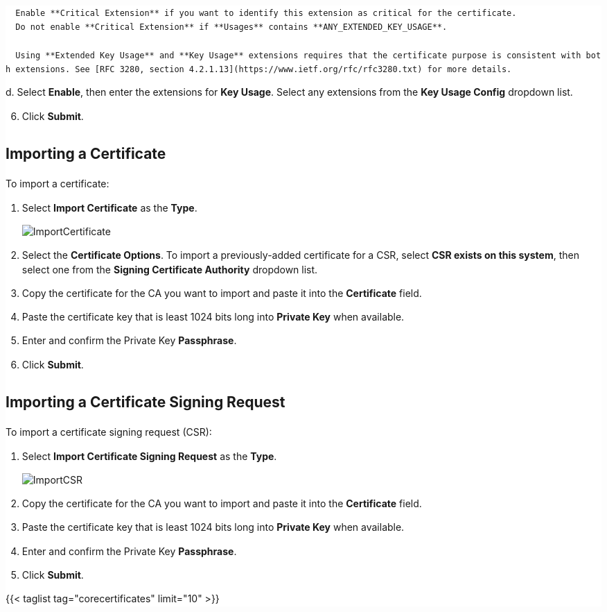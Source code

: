       Enable **Critical Extension** if you want to identify this extension as critical for the certificate. 
      Do not enable **Critical Extension** if **Usages** contains **ANY_EXTENDED_KEY_USAGE**.
      
      Using **Extended Key Usage** and **Key Usage** extensions requires that the certificate purpose is consistent with both extensions. See [RFC 3280, section 4.2.1.13](https://www.ietf.org/rfc/rfc3280.txt) for more details.
     
   d. Select **Enable**, then enter the extensions for **Key Usage**. Select any extensions from the **Key Usage Config** dropdown list.

6. Click **Submit**.

## Importing a Certificate

To import a certificate:

1. Select **Import Certificate** as the **Type**. 
   
   ![ImportCertificate](/images/CORE/13.0/ImportCertificate.png "Import Internal CSR" )

2. Select the **Certificate Options**. 
   To import a previously-added certificate for a CSR, select **CSR exists on this system**, then select one from the **Signing Certificate Authority** dropdown list. 

3. Copy the certificate for the CA you want to import and paste it into the **Certificate** field.
 
4. Paste the certificate key that is least 1024 bits long into **Private Key** when available. 

5. Enter and confirm the Private Key **Passphrase**.

6. Click **Submit**.

## Importing a Certificate Signing Request

To import a certificate signing request (CSR):

1. Select **Import Certificate Signing Request** as the **Type**. 
   
   ![ImportCSR](/images/CORE/13.0/ImportCSR.png "Import CSR")

2. Copy the certificate for the CA you want to import and paste it into the **Certificate** field.
   
3. Paste the certificate key that is least 1024 bits long into **Private Key** when available. 

4. Enter and confirm the Private Key **Passphrase**.

5. Click **Submit**.

{{< taglist tag="corecertificates" limit="10" >}}
